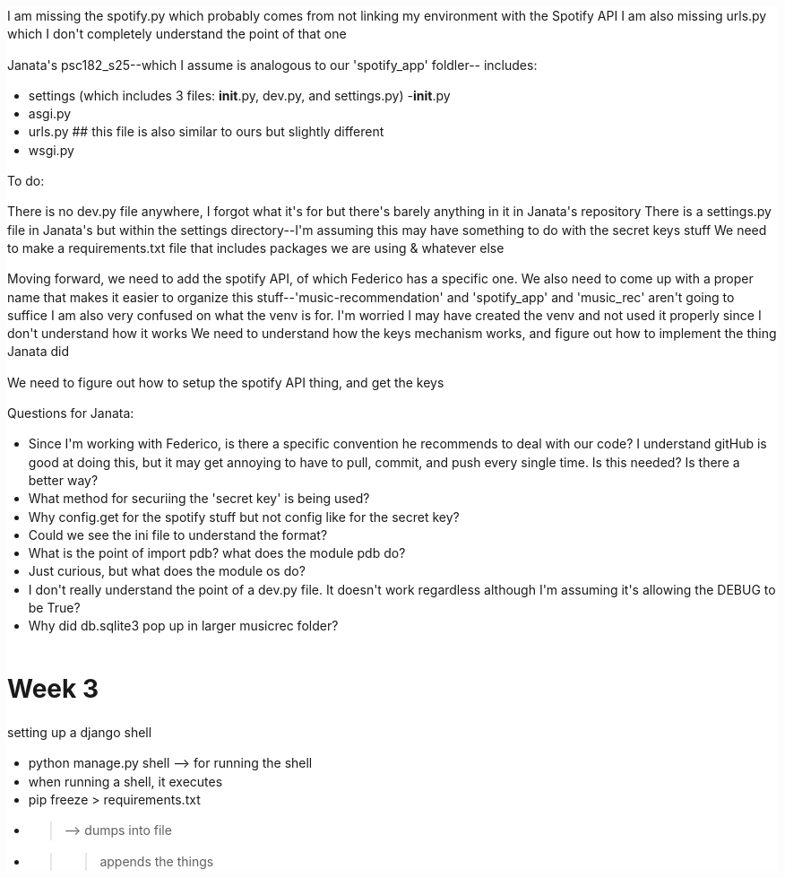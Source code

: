 I am missing the spotify.py which probably comes from not linking my environment with the Spotify API
I am also missing urls.py which I don't completely understand the point of that one


Janata's psc182_s25--which I assume is analogous to our 'spotify_app' foldler-- includes:

- settings (which includes 3 files: __init__.py, dev.py, and settings.py)
-__init__.py 
- asgi.py  
- urls.py ## this file is also similar to ours but slightly different
- wsgi.py 


To do:

There is no dev.py file anywhere, I forgot what it's for but there's barely anything in it in Janata's repository
There is a settings.py file in Janata's but within the settings directory--I'm assuming this may have something to do with the secret keys stuff
We need to make a requirements.txt file that includes packages we are using & whatever else


Moving forward, we need to add the spotify API, of which Federico has a specific one. 
We also need to come up with a proper name that makes it easier to organize this stuff--'music-recommendation' and 'spotify_app' and 'music_rec' aren't going to suffice
I am also very confused on what the venv is for. I'm worried I may have created the venv and not used it properly since I don't understand how it works
We need to understand how the keys mechanism works, and figure out how to implement the thing Janata did

We need to figure out how to setup the spotify API thing, and get the keys






Questions for Janata:

- Since I'm working with Federico, is there a specific convention he recommends to
deal with our code? I understand gitHub is good at doing this, but it may get annoying
to have to pull, commit, and push every single time. Is this needed? Is there a better way?
- What method for securiing the 'secret key' is being used? 
- Why config.get for the spotify stuff but not config like for the secret key?
- Could we see the ini file to understand the format?
- What is the point of import pdb? what does the module pdb do?
- Just curious, but what does the module os do?
- I don't really understand the point of a dev.py file. It doesn't work regardless although I'm assuming it's allowing the DEBUG to be True?
- Why did db.sqlite3 pop up in larger musicrec folder?

# Week 3
setting up a django shell

- python manage.py shell --> for running the shell
- when running a shell, it executes 
- pip freeze > requirements.txt
- > --> dumps into file
- >> appends the things
